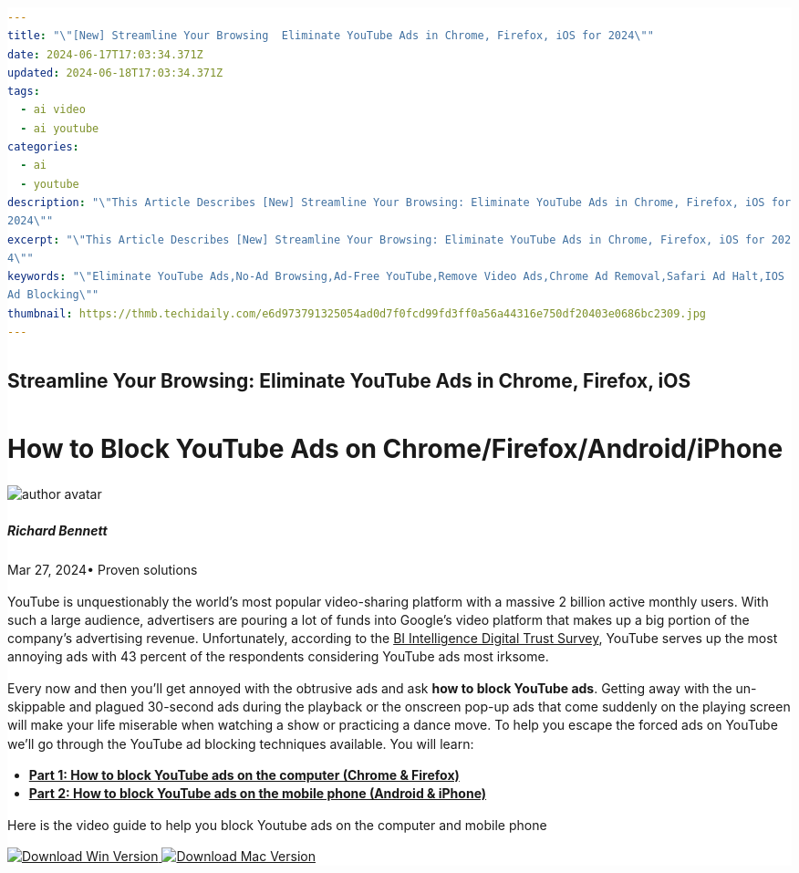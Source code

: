 ```yaml
---
title: "\"[New] Streamline Your Browsing  Eliminate YouTube Ads in Chrome, Firefox, iOS for 2024\""
date: 2024-06-17T17:03:34.371Z
updated: 2024-06-18T17:03:34.371Z
tags:
  - ai video
  - ai youtube
categories:
  - ai
  - youtube
description: "\"This Article Describes [New] Streamline Your Browsing: Eliminate YouTube Ads in Chrome, Firefox, iOS for 2024\""
excerpt: "\"This Article Describes [New] Streamline Your Browsing: Eliminate YouTube Ads in Chrome, Firefox, iOS for 2024\""
keywords: "\"Eliminate YouTube Ads,No-Ad Browsing,Ad-Free YouTube,Remove Video Ads,Chrome Ad Removal,Safari Ad Halt,IOS Ad Blocking\""
thumbnail: https://thmb.techidaily.com/e6d973791325054ad0d7f0fcd99fd3ff0a56a44316e750df20403e0686bc2309.jpg
---
```


## Streamline Your Browsing: Eliminate YouTube Ads in Chrome, Firefox, iOS

# How to Block YouTube Ads on Chrome/Firefox/Android/iPhone

![author avatar](https://images.wondershare.com/filmora/article-images/richard-bennett.jpg)

##### Richard Bennett

 Mar 27, 2024• Proven solutions

YouTube is unquestionably the world’s most popular video-sharing platform with a massive 2 billion active monthly users. With such a large audience, advertisers are pouring a lot of funds into Google’s video platform that makes up a big portion of the company’s advertising revenue. Unfortunately, according to the [BI Intelligence Digital Trust Survey](https://www.businessinsider.com/facebook-and-youtube-have-the-most-annoying-ads-by-far-2017-4), YouTube serves up the most annoying ads with 43 percent of the respondents considering YouTube ads most irksome.

Every now and then you’ll get annoyed with the obtrusive ads and ask **how to block YouTube ads**. Getting away with the un-skippable and plagued 30-second ads during the playback or the onscreen pop-up ads that come suddenly on the playing screen will make your life miserable when watching a show or practicing a dance move. To help you escape the forced ads on YouTube we’ll go through the YouTube ad blocking techniques available. You will learn:

* [**Part 1: How to block YouTube ads on the computer (Chrome & Firefox)**](#part1)
* [**Part 2: How to block YouTube ads on the mobile phone (Android & iPhone)**](#part2)

Here is the video guide to help you block Youtube ads on the computer and mobile phone

[![Download Win Version](https://images.wondershare.com/filmora/guide/download-btn-win.jpg) ](https://tools.techidaily.com/wondershare/filmora/download/) [![Download Mac Version](https://images.wondershare.com/filmora/guide/download-btn-mac.jpg) ](https://tools.techidaily.com/wondershare/filmora/download/)
